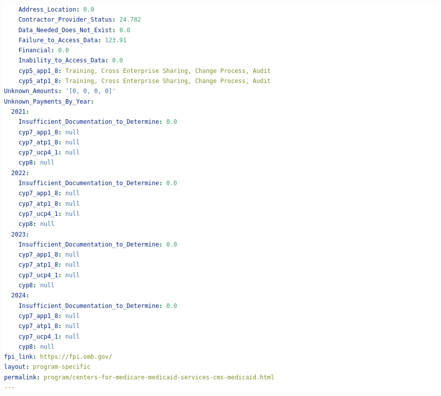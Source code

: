 ```yaml
    Address_Location: 0.0
    Contractor_Provider_Status: 24.782
    Data_Needed_Does_Not_Exist: 0.0
    Failure_to_Access_Data: 123.91
    Financial: 0.0
    Inability_to_Access_Data: 0.0
    cyp5_app1_8: Training, Cross Enterprise Sharing, Change Process, Audit
    cyp5_atp1_8: Training, Cross Enterprise Sharing, Change Process, Audit
Unknown_Amounts: '[0, 0, 0, 0]'
Unknown_Payments_By_Year:
  2021:
    Insufficient_Documentation_to_Determine: 0.0
    cyp7_app1_8: null
    cyp7_atp1_8: null
    cyp7_ucp4_1: null
    cyp8: null
  2022:
    Insufficient_Documentation_to_Determine: 0.0
    cyp7_app1_8: null
    cyp7_atp1_8: null
    cyp7_ucp4_1: null
    cyp8: null
  2023:
    Insufficient_Documentation_to_Determine: 0.0
    cyp7_app1_8: null
    cyp7_atp1_8: null
    cyp7_ucp4_1: null
    cyp8: null
  2024:
    Insufficient_Documentation_to_Determine: 0.0
    cyp7_app1_8: null
    cyp7_atp1_8: null
    cyp7_ucp4_1: null
    cyp8: null
fpi_link: https://fpi.omb.gov/
layout: program-specific
permalink: program/centers-for-medicare-medicaid-services-cms-medicaid.html
---
```

